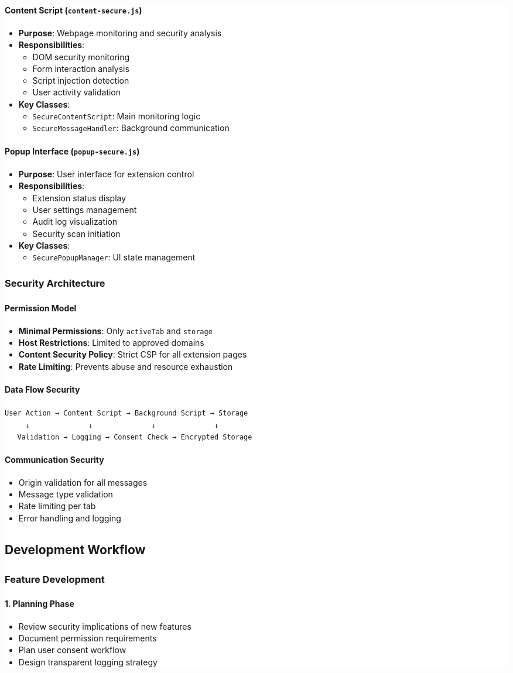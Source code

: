 #### Content Script (`content-secure.js`)
- **Purpose**: Webpage monitoring and security analysis
- **Responsibilities**:
  - DOM security monitoring
  - Form interaction analysis
  - Script injection detection
  - User activity validation
- **Key Classes**:
  - `SecureContentScript`: Main monitoring logic
  - `SecureMessageHandler`: Background communication

#### Popup Interface (`popup-secure.js`)
- **Purpose**: User interface for extension control
- **Responsibilities**:
  - Extension status display
  - User settings management
  - Audit log visualization
  - Security scan initiation
- **Key Classes**:
  - `SecurePopupManager`: UI state management

### Security Architecture

#### Permission Model
- **Minimal Permissions**: Only `activeTab` and `storage`
- **Host Restrictions**: Limited to approved domains
- **Content Security Policy**: Strict CSP for all extension pages
- **Rate Limiting**: Prevents abuse and resource exhaustion

#### Data Flow Security
```
User Action → Content Script → Background Script → Storage
     ↓              ↓              ↓              ↓
   Validation → Logging → Consent Check → Encrypted Storage
```

#### Communication Security
- Origin validation for all messages
- Message type validation
- Rate limiting per tab
- Error handling and logging

## Development Workflow

### Feature Development

#### 1. Planning Phase
- Review security implications of new features
- Document permission requirements
- Plan user consent workflow
- Design transparent logging strategy
